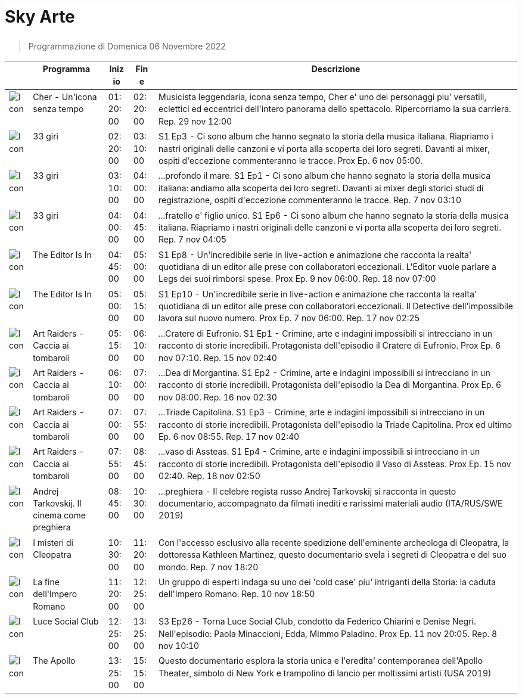 # Sky Arte
> Programmazione di Domenica 06 Novembre 2022

||Programma|Inizio|Fine|Descrizione|
|---|---|---|---|---|
|![Icon](https://guidatv.sky.it/uuid/913e47c3-cae7-403b-971b-617034a59a53/cover?md5ChecksumParam=026b3f0d21900c4c200cc63f1b5fcb31)|Cher - Un&#039;icona senza tempo|01:20:00|02:20:00|Musicista leggendaria, icona senza tempo, Cher e&#039; uno dei personaggi piu&#039; versatili, eclettici ed eccentrici dell&#039;intero panorama dello spettacolo. Ripercorriamo la sua carriera. Rep. 29 nov 12:00
|![Icon](https://guidatv.sky.it/uuid/ee0afec3-4f4b-4b1a-8b75-8ab24f6f0083/cover?md5ChecksumParam=9dcb1508968ead245805747f96e4a486)|33 giri|02:20:00|03:10:00|S1 Ep3 - Ci sono album che hanno segnato la storia della musica italiana. Riapriamo i nastri originali delle canzoni e vi porta alla scoperta dei loro segreti. Davanti ai mixer, ospiti d&#039;eccezione commenteranno le tracce. Prox Ep. 6 nov 05:00.
|![Icon](https://guidatv.sky.it/uuid/391e1ae6-1683-4840-bdda-d76d93c8a9bc/cover?md5ChecksumParam=9dcb1508968ead245805747f96e4a486)|33 giri|03:10:00|04:00:00|...profondo il mare. S1 Ep1 - Ci sono album che hanno segnato la storia della musica italiana: andiamo alla scoperta dei loro segreti. Davanti ai mixer degli storici studi di registrazione, ospiti d&#039;eccezione commenteranno le tracce. Rep. 7 nov 03:10
|![Icon](https://guidatv.sky.it/uuid/d31a1fdf-a5aa-412e-893a-5fd639263b19/cover?md5ChecksumParam=9dcb1508968ead245805747f96e4a486)|33 giri|04:00:00|04:45:00|...fratello e&#039; figlio unico. S1 Ep6 - Ci sono album che hanno segnato la storia della musica italiana. Riapriamo i nastri originali delle canzoni e vi porta alla scoperta dei loro segreti. Rep. 7 nov 04:05
|![Icon](https://guidatv.sky.it/uuid/2b9b883f-5f44-4e44-bb4e-c64befa5c51c/cover?md5ChecksumParam=b0fd72baed3a9e8d3c4420c01d8e6ea7)|The Editor Is In|04:45:00|05:00:00|S1 Ep8 - Un&#039;incredibile serie in live-action e animazione che racconta la realta&#039; quotidiana di un editor alle prese con collaboratori eccezionali. L&#039;Editor vuole parlare a Legs dei suoi rimborsi spese. Prox Ep. 9 nov 06:00. Rep. 18 nov 07:00
|![Icon](https://guidatv.sky.it/uuid/6ac195f9-b259-40f9-b91f-d256038797f5/cover?md5ChecksumParam=b0fd72baed3a9e8d3c4420c01d8e6ea7)|The Editor Is In|05:00:00|05:15:00|S1 Ep10 - Un&#039;incredibile serie in live-action e animazione che racconta la realta&#039; quotidiana di un editor alle prese con collaboratori eccezionali. Il Detective dell&#039;impossibile lavora sul nuovo numero. Prox Ep. 7 nov 06:00. Rep. 17 nov 02:25
|![Icon](https://guidatv.sky.it/uuid/c077f43e-51f5-443c-9129-f8ef4c5a725a/cover?md5ChecksumParam=ed7a6e198e022c2d0a4600394b692a8d)|Art Raiders - Caccia ai tombaroli|05:15:00|06:10:00|...Cratere di Eufronio. S1 Ep1 - Crimine, arte e indagini impossibili si intrecciano in un racconto di storie incredibili. Protagonista dell&#039;episodio il Cratere di Eufronio. Prox Ep. 6 nov 07:10. Rep. 15 nov 02:40
|![Icon](https://guidatv.sky.it/uuid/074f3472-9e82-45da-9719-5c09777b6450/cover?md5ChecksumParam=ed7a6e198e022c2d0a4600394b692a8d)|Art Raiders - Caccia ai tombaroli|06:10:00|07:00:00|...Dea di Morgantina. S1 Ep2 - Crimine, arte e indagini impossibili si intrecciano in un racconto di storie incredibili. Protagonista dell&#039;episodio la Dea di Morgantina. Prox Ep. 6 nov 08:00. Rep. 16 nov 02:30
|![Icon](https://guidatv.sky.it/uuid/e6bddfbc-9bc8-4552-94c9-fd0cab34d2f6/cover?md5ChecksumParam=ed7a6e198e022c2d0a4600394b692a8d)|Art Raiders - Caccia ai tombaroli|07:00:00|07:55:00|...Triade Capitolina. S1 Ep3 - Crimine, arte e indagini impossibili si intrecciano in un racconto di storie incredibili. Protagonista dell&#039;episodio la Triade Capitolina. Prox ed ultimo Ep. 6 nov 08:55. Rep. 17 nov 02:40
|![Icon](https://guidatv.sky.it/uuid/f85a9142-cf15-4d72-9fdf-8cb2929a2038/cover?md5ChecksumParam=ed7a6e198e022c2d0a4600394b692a8d)|Art Raiders - Caccia ai tombaroli|07:55:00|08:45:00|...vaso di Assteas. S1 Ep4 - Crimine, arte e indagini impossibili si intrecciano in un racconto di storie incredibili. Protagonista dell&#039;episodio il Vaso di Assteas. Prox Ep. 15 nov 02:40. Rep. 18 nov 02:50
|![Icon](https://guidatv.sky.it/uuid/2bf4f7a8-bcbe-45b8-9986-b698a32b3837/cover?md5ChecksumParam=db578109dd805d7c7ed4761ffeac1d44)|Andrej Tarkovskij. Il cinema come preghiera|08:45:00|10:30:00|...preghiera - Il celebre regista russo Andrej Tarkovskij si racconta in questo documentario, accompagnato da filmati inediti e rarissimi materiali audio (ITA/RUS/SWE 2019)
|![Icon](https://guidatv.sky.it/uuid/5698147f-8d74-4053-a0db-87aee00f45c3/cover?md5ChecksumParam=2fafd61414198bfcfcc8b941342f8d60)|I misteri di Cleopatra|10:30:00|11:20:00|Con l&#039;accesso esclusivo alla recente spedizione dell&#039;eminente archeologa di Cleopatra, la dottoressa Kathleen Martinez, questo documentario svela i segreti di Cleopatra e del suo mondo. Rep. 7 nov 18:20
|![Icon](https://guidatv.sky.it/uuid/a5949243-5056-4a63-bc75-701bf3aa8029/cover?md5ChecksumParam=f6a994a8a924df083c2349ef2678d9a6)|La fine dell&#039;Impero Romano|11:20:00|12:25:00|Un gruppo di esperti indaga su uno dei &#039;cold case&#039; piu&#039; intriganti della Storia: la caduta dell&#039;Impero Romano. Rep. 10 nov 18:50
|![Icon](https://guidatv.sky.it/uuid/16b76d77-ba38-4fe7-9674-cecd5d5f486a/cover?md5ChecksumParam=d06d8c827aaa65ceafe7e9af7db7cfb4)|Luce Social Club|12:25:00|13:25:00|S3 Ep26 - Torna Luce Social Club, condotto da Federico Chiarini e Denise Negri. Nell&#039;episodio: Paola Minaccioni, Edda, Mimmo Paladino. Prox Ep. 11 nov 20:05. Rep. 8 nov 10:10
|![Icon](https://guidatv.sky.it/uuid/fd40576f-d155-4246-bc00-21f8f742d6d2/cover?md5ChecksumParam=7c03f3392110800d1ef7e2a47311d9a5)|The Apollo|13:25:00|15:15:00|Questo documentario esplora la storia unica e l&#039;eredita&#039; contemporanea dell&#039;Apollo Theater, simbolo di New York e trampolino di lancio per moltissimi artisti (USA 2019)